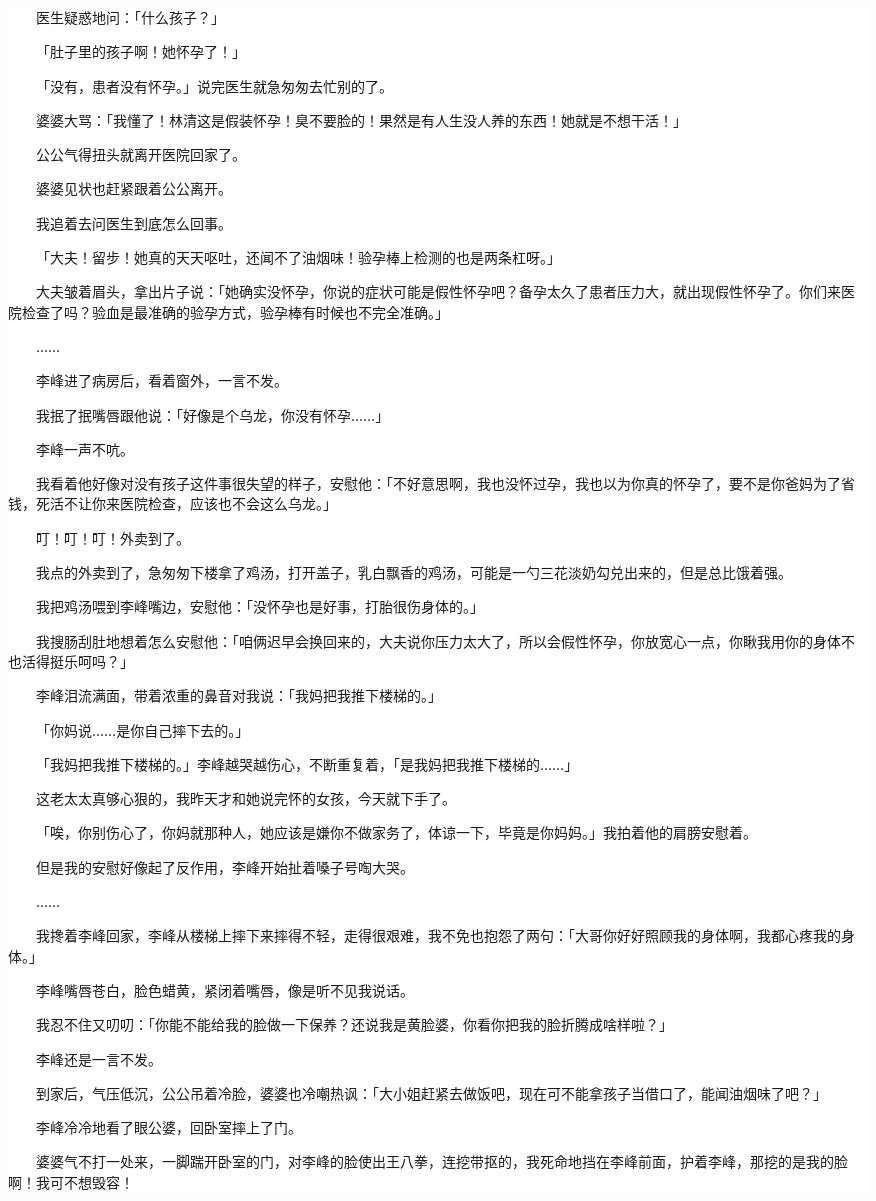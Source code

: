 &emsp;&emsp;医生疑惑地问：「什么孩子？」  
  
&emsp;&emsp;「肚子里的孩子啊！她怀孕了！」  
  
&emsp;&emsp;「没有，患者没有怀孕。」说完医生就急匆匆去忙别的了。  
  
&emsp;&emsp;婆婆大骂：「我懂了！林清这是假装怀孕！臭不要脸的！果然是有人生没人养的东西！她就是不想干活！」  
  
&emsp;&emsp;公公气得扭头就离开医院回家了。  
  
&emsp;&emsp;婆婆见状也赶紧跟着公公离开。  
  
&emsp;&emsp;我追着去问医生到底怎么回事。  
  
&emsp;&emsp;「大夫！留步！她真的天天呕吐，还闻不了油烟味！验孕棒上检测的也是两条杠呀。」  
  
&emsp;&emsp;大夫皱着眉头，拿出片子说：「她确实没怀孕，你说的症状可能是假性怀孕吧？备孕太久了患者压力大，就出现假性怀孕了。你们来医院检查了吗？验血是最准确的验孕方式，验孕棒有时候也不完全准确。」  
  
&emsp;&emsp;……  
  
&emsp;&emsp;李峰进了病房后，看着窗外，一言不发。  
  
&emsp;&emsp;我抿了抿嘴唇跟他说：「好像是个乌龙，你没有怀孕……」  
  
&emsp;&emsp;李峰一声不吭。  
  
&emsp;&emsp;我看着他好像对没有孩子这件事很失望的样子，安慰他：「不好意思啊，我也没怀过孕，我也以为你真的怀孕了，要不是你爸妈为了省钱，死活不让你来医院检查，应该也不会这么乌龙。」  
  
&emsp;&emsp;叮！叮！叮！外卖到了。  
  
&emsp;&emsp;我点的外卖到了，急匆匆下楼拿了鸡汤，打开盖子，乳白飘香的鸡汤，可能是一勺三花淡奶勾兑出来的，但是总比饿着强。  
  
&emsp;&emsp;我把鸡汤喂到李峰嘴边，安慰他：「没怀孕也是好事，打胎很伤身体的。」  
  
&emsp;&emsp;我搜肠刮肚地想着怎么安慰他：「咱俩迟早会换回来的，大夫说你压力太大了，所以会假性怀孕，你放宽心一点，你瞅我用你的身体不也活得挺乐呵吗？」  
  
&emsp;&emsp;李峰泪流满面，带着浓重的鼻音对我说：「我妈把我推下楼梯的。」  
  
&emsp;&emsp;「你妈说……是你自己摔下去的。」  
  
&emsp;&emsp;「我妈把我推下楼梯的。」李峰越哭越伤心，不断重复着，「是我妈把我推下楼梯的……」  
  
&emsp;&emsp;这老太太真够心狠的，我昨天才和她说完怀的女孩，今天就下手了。  
  
&emsp;&emsp;「唉，你别伤心了，你妈就那种人，她应该是嫌你不做家务了，体谅一下，毕竟是你妈妈。」我拍着他的肩膀安慰着。  
  
&emsp;&emsp;但是我的安慰好像起了反作用，李峰开始扯着嗓子号啕大哭。  
  
&emsp;&emsp;……  
  
&emsp;&emsp;我搀着李峰回家，李峰从楼梯上摔下来摔得不轻，走得很艰难，我不免也抱怨了两句：「大哥你好好照顾我的身体啊，我都心疼我的身体。」  
  
&emsp;&emsp;李峰嘴唇苍白，脸色蜡黄，紧闭着嘴唇，像是听不见我说话。  
  
&emsp;&emsp;我忍不住又叨叨：「你能不能给我的脸做一下保养？还说我是黄脸婆，你看你把我的脸折腾成啥样啦？」  
  
&emsp;&emsp;李峰还是一言不发。  
  
&emsp;&emsp;到家后，气压低沉，公公吊着冷脸，婆婆也冷嘲热讽：「大小姐赶紧去做饭吧，现在可不能拿孩子当借口了，能闻油烟味了吧？」  
  
&emsp;&emsp;李峰冷冷地看了眼公婆，回卧室摔上了门。  
  
&emsp;&emsp;婆婆气不打一处来，一脚踹开卧室的门，对李峰的脸使出王八拳，连挖带抠的，我死命地挡在李峰前面，护着李峰，那挖的是我的脸啊！我可不想毁容！  
  